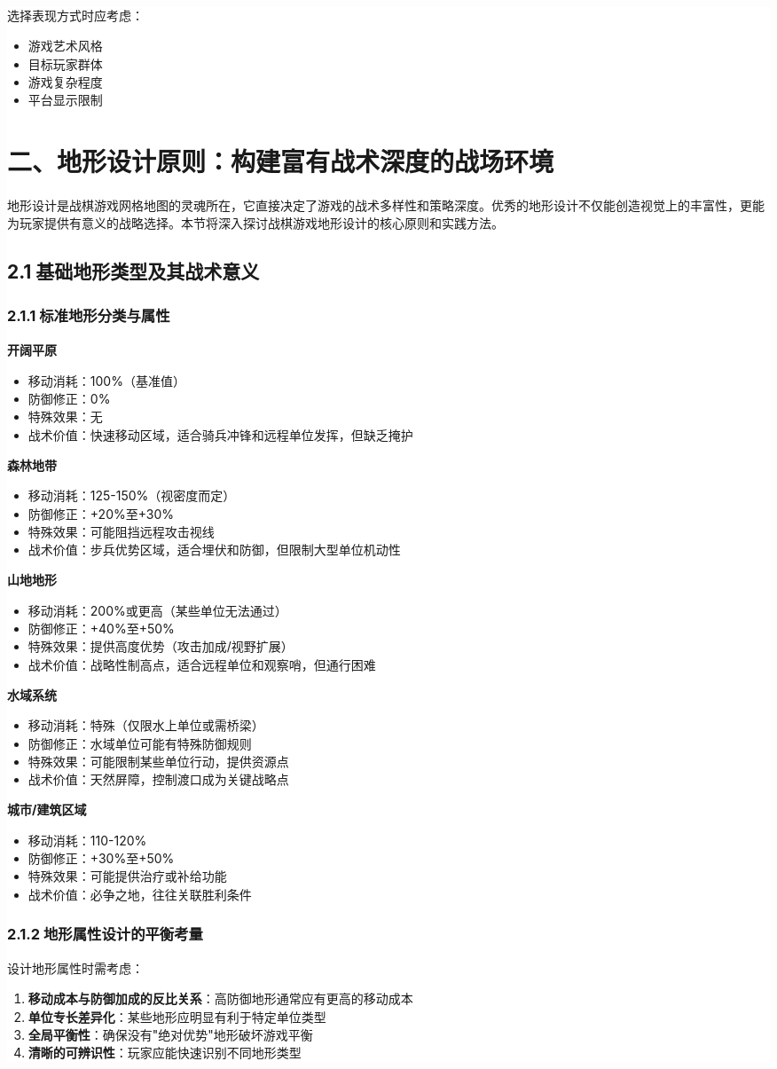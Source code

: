 选择表现方式时应考虑：
- 游戏艺术风格
- 目标玩家群体
- 游戏复杂程度
- 平台显示限制

# 二、地形设计原则：构建富有战术深度的战场环境

地形设计是战棋游戏网格地图的灵魂所在，它直接决定了游戏的战术多样性和策略深度。优秀的地形设计不仅能创造视觉上的丰富性，更能为玩家提供有意义的战略选择。本节将深入探讨战棋游戏地形设计的核心原则和实践方法。

## 2.1 基础地形类型及其战术意义

### 2.1.1 标准地形分类与属性

**开阔平原**
- 移动消耗：100%（基准值）
- 防御修正：0%
- 特殊效果：无
- 战术价值：快速移动区域，适合骑兵冲锋和远程单位发挥，但缺乏掩护

**森林地带**
- 移动消耗：125-150%（视密度而定）
- 防御修正：+20%至+30%
- 特殊效果：可能阻挡远程攻击视线
- 战术价值：步兵优势区域，适合埋伏和防御，但限制大型单位机动性

**山地地形**
- 移动消耗：200%或更高（某些单位无法通过）
- 防御修正：+40%至+50%
- 特殊效果：提供高度优势（攻击加成/视野扩展）
- 战术价值：战略性制高点，适合远程单位和观察哨，但通行困难

**水域系统**
- 移动消耗：特殊（仅限水上单位或需桥梁）
- 防御修正：水域单位可能有特殊防御规则
- 特殊效果：可能限制某些单位行动，提供资源点
- 战术价值：天然屏障，控制渡口成为关键战略点

**城市/建筑区域**
- 移动消耗：110-120%
- 防御修正：+30%至+50%
- 特殊效果：可能提供治疗或补给功能
- 战术价值：必争之地，往往关联胜利条件

### 2.1.2 地形属性设计的平衡考量

设计地形属性时需考虑：
1. **移动成本与防御加成的反比关系**：高防御地形通常应有更高的移动成本
2. **单位专长差异化**：某些地形应明显有利于特定单位类型
3. **全局平衡性**：确保没有"绝对优势"地形破坏游戏平衡
4. **清晰的可辨识性**：玩家应能快速识别不同地形类型
